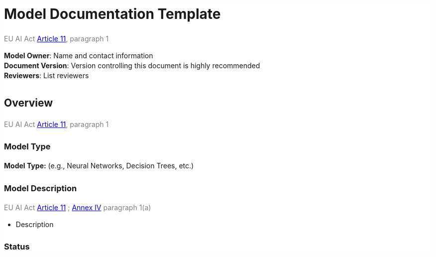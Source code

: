 # Model Documentation Template


<div style="color:gray">
    EU AI Act <a href="https://artificialintelligenceact.eu/article/11/" style="color:blue; text-decoration:underline">Article 11</a>, paragraph 1
    <!-- info:  
    The AI Act requires a description of  
    (a) the intended purpose, version, and provider,  
    (b) a description of how the system interacts with software and hardware,  
    (c) relevant versions and updates,  
    (d) all the forms in which the AI system is put into service
    The overview part should also include:  
    (e) the hardware on which the system is intended to run,  
    (f) whether the system is part of the safety component of a product,  
    (g) a basic description of the user interface, and  
    (h) the instructions for use for the deployers. 
    -->
    <p></p>
</div>

**Model Owner**: Name and contact information
<br>**Document Version**: Version controlling this document is highly recommended
<br>**Reviewers**: List reviewers

## Overview 

<div style="color:gray">
EU AI Act <a href="https://artificialintelligenceact.eu/article/11/" style="color:blue; text-decoration:underline">Article 11</a>, paragraph 1


<p></p>
</div>

### Model Type

**Model Type:** (e.g., Neural Networks, Decision Trees, etc.)

### Model Description 

<div style="color:gray">
    EU AI Act <a href="https://artificialintelligenceact.eu/article/11/" style="color:blue; text-decoration:underline">Article 11</a> ; <a href="https://artificialintelligenceact.eu/annex/4/" style="color:blue; text-decoration:underline">Annex IV</a>  paragraph 1(a)
    <p></p>
</div>

* Description


### Status 
